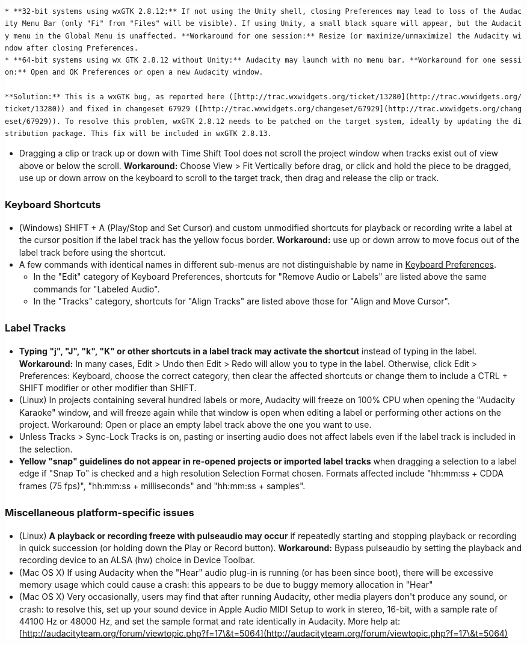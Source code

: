     * **32-bit systems using wxGTK 2.8.12:** If not using the Unity shell, closing Preferences may lead to loss of the Audacity Menu Bar (only "Fi" from "Files" will be visible). If using Unity, a small black square will appear, but the Audacity menu in the Global Menu is unaffected. **Workaround for one session:** Resize (or maximize/unmaximize) the Audacity window after closing Preferences.
    * **64-bit systems using wx GTK 2.8.12 without Unity:** Audacity may launch with no menu bar. **Workaround for one session:** Open and OK Preferences or open a new Audacity window.

    **Solution:** This is a wxGTK bug, as reported here ([http://trac.wxwidgets.org/ticket/13280](http://trac.wxwidgets.org/ticket/13280)) and fixed in changeset 67929 ([http://trac.wxwidgets.org/changeset/67929](http://trac.wxwidgets.org/changeset/67929)). To resolve this problem, wxGTK 2.8.12 needs to be patched on the target system, ideally by updating the distribution package. This fix will be included in wxGTK 2.8.13.
* Dragging a clip or track up or down with Time Shift Tool does not scroll the project window when tracks exist out of view above or below the scroll. **Workaround:** Choose View > Fit Vertically before drag, or click and hold the piece to be dragged, use up or down arrow on the keyboard to scroll to the target track, then drag and release the clip or track.

### Keyboard Shortcuts

* (Windows) SHIFT + A (Play/Stop and Set Cursor) and custom unmodified shortcuts for playback or recording write a label at the cursor position if the label track has the yellow focus border. **Workaround:** use up or down arrow to move focus out of the label track before using the shortcut.
* A few commands with identical names in different sub-menus are not distinguishable by name in [Keyboard Preferences](https://manual.audacityteam.org/o/man/keyboard\_preferences.html).
  * In the "Edit" category of Keyboard Preferences, shortcuts for "Remove Audio or Labels" are listed above the same commands for "Labeled Audio".
  * In the "Tracks" category, shortcuts for "Align Tracks" are listed above those for "Align and Move Cursor".

### Label Tracks

* **Typing "j", "J", "k", "K" or other shortcuts in a label track may activate the shortcut** instead of typing in the label. **Workaround:** In many cases, Edit > Undo then Edit > Redo will allow you to type in the label. Otherwise, click Edit > Preferences: Keyboard, choose the correct category, then clear the affected shortcuts or change them to include a CTRL + SHIFT modifier or other modifier than SHIFT.
* (Linux) In projects containing several hundred labels or more, Audacity will freeze on 100% CPU when opening the "Audacity Karaoke" window, and will freeze again while that window is open when editing a label or performing other actions on the project. Workaround: Open or place an empty label track above the one you want to use.
* Unless Tracks > Sync-Lock Tracks is on, pasting or inserting audio does not affect labels even if the label track is included in the selection.
* **Yellow "snap" guidelines do not appear in re-opened projects or imported label tracks** when dragging a selection to a label edge if "Snap To" is checked and a high resolution Selection Format chosen. Formats affected include "hh:mm:ss + CDDA frames (75 fps)", "hh:mm:ss + milliseconds" and "hh:mm:ss + samples".

### Miscellaneous platform-specific issues

* (Linux) **A playback or recording freeze with pulseaudio may occur** if repeatedly starting and stopping playback or recording in quick succession (or holding down the Play or Record button). **Workaround:** Bypass pulseaudio by setting the playback and recording device to an ALSA (hw) choice in Device Toolbar.
* (Mac OS X) If using Audacity when the "Hear" audio plug-in is running (or has been since boot), there will be excessive memory usage which could cause a crash: this appears to be due to buggy memory allocation in "Hear"
* (Mac OS X) Very occasionally, users may find that after running Audacity, other media players don't produce any sound, or crash: to resolve this, set up your sound device in Apple Audio MIDI Setup to work in stereo, 16-bit, with a sample rate of 44100 Hz or 48000 Hz, and set the sample format and rate identically in Audacity. More help at: [http://audacityteam.org/forum/viewtopic.php?f=17\&t=5064](http://audacityteam.org/forum/viewtopic.php?f=17\&t=5064)
